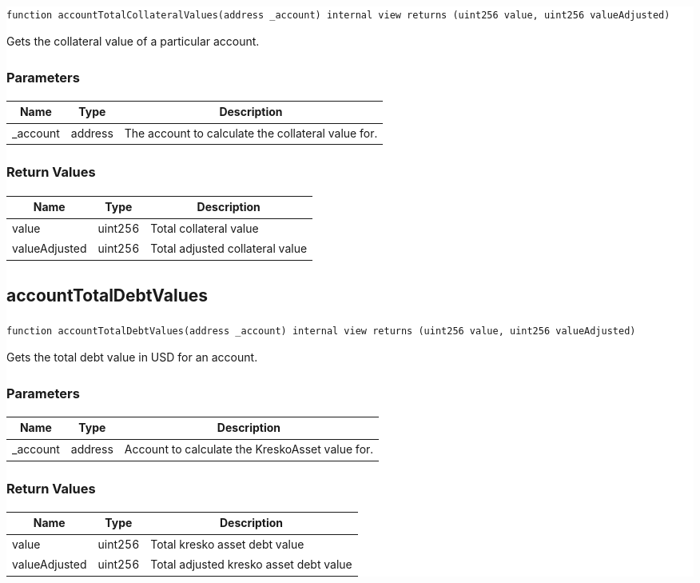 ```solidity
function accountTotalCollateralValues(address _account) internal view returns (uint256 value, uint256 valueAdjusted)
```

Gets the collateral value of a particular account.

### Parameters

| Name | Type | Description |
| ---- | ---- | ----------- |
| _account | address | The account to calculate the collateral value for. |

### Return Values

| Name | Type | Description |
| ---- | ---- | ----------- |
| value | uint256 | Total collateral value |
| valueAdjusted | uint256 | Total adjusted collateral value |

## accountTotalDebtValues

```solidity
function accountTotalDebtValues(address _account) internal view returns (uint256 value, uint256 valueAdjusted)
```

Gets the total debt value in USD for an account.

### Parameters

| Name | Type | Description |
| ---- | ---- | ----------- |
| _account | address | Account to calculate the KreskoAsset value for. |

### Return Values

| Name | Type | Description |
| ---- | ---- | ----------- |
| value | uint256 | Total kresko asset debt value |
| valueAdjusted | uint256 | Total adjusted kresko asset debt value |

